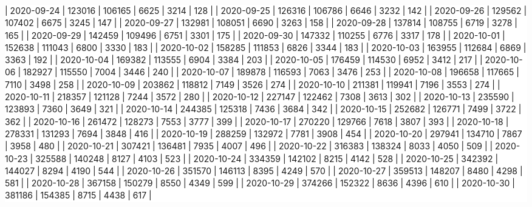| 2020-09-24 | 123016 | 106165 | 6625 | 3214 | 128 |
| 2020-09-25 | 126316 | 106786 | 6646 | 3232 | 142 |
| 2020-09-26 | 129562 | 107402 | 6675 | 3245 | 147 |
| 2020-09-27 | 132981 | 108051 | 6690 | 3263 | 158 |
| 2020-09-28 | 137814 | 108755 | 6719 | 3278 | 165 |
| 2020-09-29 | 142459 | 109496 | 6751 | 3301 | 175 |
| 2020-09-30 | 147332 | 110255 | 6776 | 3317 | 178 |
| 2020-10-01 | 152638 | 111043 | 6800 | 3330 | 183 |
| 2020-10-02 | 158285 | 111853 | 6826 | 3344 | 183 |
| 2020-10-03 | 163955 | 112684 | 6869 | 3363 | 192 |
| 2020-10-04 | 169382 | 113555 | 6904 | 3384 | 203 |
| 2020-10-05 | 176459 | 114530 | 6952 | 3412 | 217 |
| 2020-10-06 | 182927 | 115550 | 7004 | 3446 | 240 |
| 2020-10-07 | 189878 | 116593 | 7063 | 3476 | 253 |
| 2020-10-08 | 196658 | 117665 | 7110 | 3498 | 258 |
| 2020-10-09 | 203862 | 118812 | 7149 | 3526 | 274 |
| 2020-10-10 | 211381 | 119941 | 7196 | 3553 | 274 |
| 2020-10-11 | 218357 | 121128 | 7244 | 3572 | 280 |
| 2020-10-12 | 227147 | 122462 | 7308 | 3613 | 302 |
| 2020-10-13 | 235590 | 123893 | 7360 | 3649 | 321 |
| 2020-10-14 | 244385 | 125318 | 7436 | 3684 | 342 |
| 2020-10-15 | 252682 | 126771 | 7499 | 3722 | 362 |
| 2020-10-16 | 261472 | 128273 | 7553 | 3777 | 399 |
| 2020-10-17 | 270220 | 129766 | 7618 | 3807 | 393 |
| 2020-10-18 | 278331 | 131293 | 7694 | 3848 | 416 |
| 2020-10-19 | 288259 | 132972 | 7781 | 3908 | 454 |
| 2020-10-20 | 297941 | 134710 | 7867 | 3958 | 480 |
| 2020-10-21 | 307421 | 136481 | 7935 | 4007 | 496 |
| 2020-10-22 | 316383 | 138324 | 8033 | 4050 | 509 |
| 2020-10-23 | 325588 | 140248 | 8127 | 4103 | 523 |
| 2020-10-24 | 334359 | 142102 | 8215 | 4142 | 528 |
| 2020-10-25 | 342392 | 144027 | 8294 | 4190 | 544 |
| 2020-10-26 | 351570 | 146113 | 8395 | 4249 | 570 |
| 2020-10-27 | 359513 | 148207 | 8480 | 4298 | 581 |
| 2020-10-28 | 367158 | 150279 | 8550 | 4349 | 599 |
| 2020-10-29 | 374266 | 152322 | 8636 | 4396 | 610 |
| 2020-10-30 | 381186 | 154385 | 8715 | 4438 | 617 |